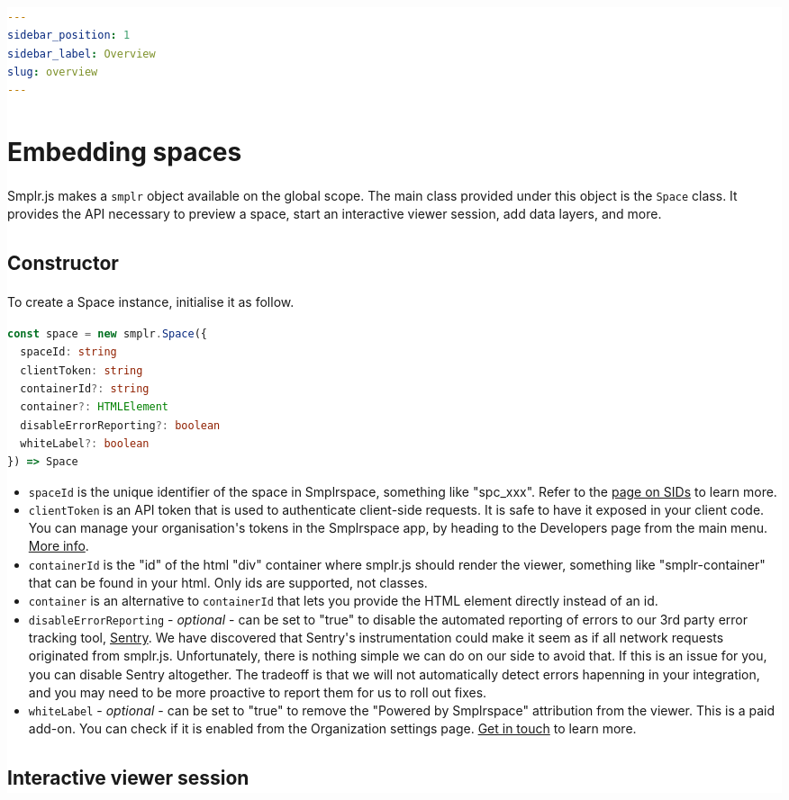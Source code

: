 ```yaml
---
sidebar_position: 1
sidebar_label: Overview
slug: overview
---
```


# Embedding spaces

Smplr.js makes a `smplr` object available on the global scope. The main class provided under this object is the `Space` class. It provides the API necessary to preview a space, start an interactive viewer session, add data layers, and more.

## Constructor

To create a Space instance, initialise it as follow.

```ts
const space = new smplr.Space({
  spaceId: string
  clientToken: string
  containerId?: string
  container?: HTMLElement
  disableErrorReporting?: boolean
  whiteLabel?: boolean
}) => Space
```

- `spaceId` is the unique identifier of the space in Smplrspace, something like "spc_xxx". Refer to the [page on SIDs](/guides/sid) to learn more.
- `clientToken` is an API token that is used to authenticate client-side requests. It is safe to have it exposed in your client code. You can manage your organisation's tokens in the Smplrspace app, by heading to the Developers page from the main menu. [More info](/guides/embedding#client-tokens).
- `containerId` is the "id" of the html "div" container where smplr.js should render the viewer, something like "smplr-container" that can be found in your html. Only ids are supported, not classes.
- `container` is an alternative to `containerId` that lets you provide the HTML element directly instead of an id.
- `disableErrorReporting` - _optional_ - can be set to "true" to disable the automated reporting of errors to our 3rd party error tracking tool, [Sentry](https://sentry.io/). We have discovered that Sentry's instrumentation could make it seem as if all network requests originated from smplr.js. Unfortunately, there is nothing simple we can do on our side to avoid that. If this is an issue for you, you can disable Sentry altogether. The tradeoff is that we will not automatically detect errors hapenning in your integration, and you may need to be more proactive to report them for us to roll out fixes.
- `whiteLabel` - _optional_ - can be set to "true" to remove the "Powered by Smplrspace" attribution from the viewer. This is a paid add-on. You can check if it is enabled from the Organization settings page. [Get in touch](mailto:hello@smplrspace.com) to learn more.

## Interactive viewer session
